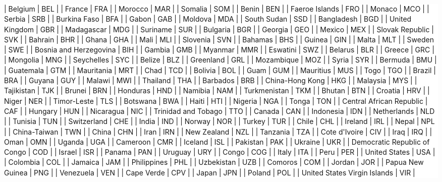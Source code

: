 |                       Belgium | BEL              |      |              France | FRA              |      |           Morocco | MAR              |      |                       Somalia | SOM              |
|                         Benin | BEN              |      |     Faeroe  Islands | FRO              |      |            Monaco | MCO              |      |                        Serbia | SRB              |
|                 Burkina  Faso | BFA              |      |               Gabon | GAB              |      |           Moldova | MDA              |      |                  South  Sudan | SSD              |
|                    Bangladesh | BGD              |      |     United  Kingdom | GBR              |      |        Madagascar | MDG              |      |                      Suriname | SUR              |
|                      Bulgaria | BGR              |      |             Georgia | GEO              |      |            Mexico | MEX              |      |              Slovak  Republic | SVK              |
|                       Bahrain | BHR              |      |               Ghana | GHA              |      |              Mali | MLI              |      |                      Slovenia | SVN              |
|                       Bahamas | BHS              |      |              Guinea | GIN              |      |             Malta | MLT              |      |                        Sweden | SWE              |
|       Bosnia  and Herzegovina | BIH              |      |              Gambia | GMB              |      |           Myanmar | MMR              |      |                      Eswatini | SWZ              |
|                       Belarus | BLR              |      |              Greece | GRC              |      |          Mongolia | MNG              |      |                    Seychelles | SYC              |
|                        Belize | BLZ              |      |           Greenland | GRL              |      |        Mozambique | MOZ              |      |                         Syria | SYR              |
|                       Bermuda | BMU              |      |           Guatemala | GTM              |      |        Mauritania | MRT              |      |                          Chad | TCD              |
|                       Bolivia | BOL              |      |                Guam | GUM              |      |         Mauritius | MUS              |      |                          Togo | TGO              |
|                        Brazil | BRA              |      |              Guyana | GUY              |      |            Malawi | MWI              |      |                      Thailand | THA              |
|                      Barbados | BRB              |      |    China-Hong  Kong | HKG              |      |          Malaysia | MYS              |      |                    Tajikistan | TJK              |
|                        Brunei | BRN              |      |            Honduras | HND              |      |           Namibia | NAM              |      |                  Turkmenistan | TKM              |
|                        Bhutan | BTN              |      |             Croatia | HRV              |      |             Niger | NER              |      |                   Timor-Leste | TLS              |
|                      Botswana | BWA              |      |               Haiti | HTI              |      |           Nigeria | NGA              |      |                         Tonga | TON              |
|     Central  African Republic | CAF              |      |             Hungary | HUN              |      |         Nicaragua | NIC              |      |          Trinidad  and Tobago | TTO              |
|                        Canada | CAN              |      |           Indonesia | IDN              |      |       Netherlands | NLD              |      |                       Tunisia | TUN              |
|                   Switzerland | CHE              |      |               India | IND              |      |            Norway | NOR              |      |                        Turkey | TUR              |
|                         Chile | CHL              |      |             Ireland | IRL              |      |             Nepal | NPL              |      |                  China-Taiwan | TWN              |
|                         China | CHN              |      |                Iran | IRN              |      |      New  Zealand | NZL              |      |                      Tanzania | TZA              |
|                Cote  d'Ivoire | CIV              |      |                Iraq | IRQ              |      |              Oman | OMN              |      |                        Uganda | UGA              |
|                      Cameroon | CMR              |      |             Iceland | ISL              |      |          Pakistan | PAK              |      |                       Ukraine | UKR              |
| Democratic  Republic of Congo | COD              |      |              Israel | ISR              |      |            Panama | PAN              |      |                       Uruguay | URY              |
|                         Congo | COG              |      |               Italy | ITA              |      |              Peru | PER              |      |                United  States | USA              |
|                      Colombia | COL              |      |             Jamaica | JAM              |      |       Philippines | PHL              |      |                    Uzbekistan | UZB              |
|                       Comoros | COM              |      |              Jordan | JOR              |      | Papua  New Guinea | PNG              |      |                     Venezuela | VEN              |
|                   Cape  Verde | CPV              |      |               Japan | JPN              |      |            Poland | POL              |      | United  States Virgin Islands | VIR              |